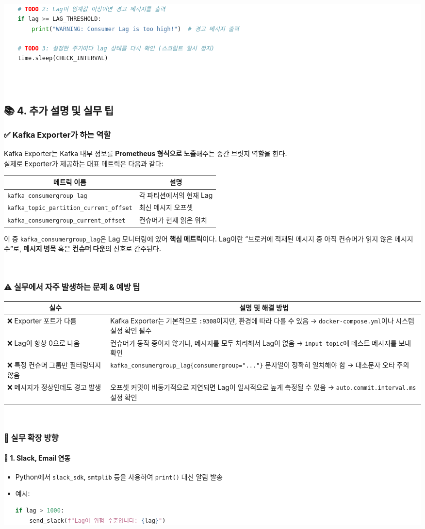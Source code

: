 ```python
    # TODO 2: Lag이 임계값 이상이면 경고 메시지를 출력
    if lag >= LAG_THRESHOLD:
        print("WARNING: Consumer Lag is too high!")  # 경고 메시지 출력

    # TODO 3: 설정한 주기마다 lag 상태를 다시 확인 (스크립트 일시 정지)
    time.sleep(CHECK_INTERVAL)
```

<br>
<br>

📚 4\. 추가 설명 및 실무 팁
-------------------

### ✅ Kafka Exporter가 하는 역할

Kafka Exporter는 Kafka 내부 정보를 **Prometheus 형식으로 노출**해주는 중간 브릿지 역할을 한다.  
실제로 Exporter가 제공하는 대표 메트릭은 다음과 같다:

| 메트릭 이름                            | 설명                     |
| -------------------------------------- | ------------------------ |
| `kafka_consumergroup_lag`              | 각 파티션에서의 현재 Lag |
| `kafka_topic_partition_current_offset` | 최신 메시지 오프셋       |
| `kafka_consumergroup_current_offset`   | 컨슈머가 현재 읽은 위치  |

이 중 `kafka_consumergroup_lag`은 Lag 모니터링에 있어 **핵심 메트릭**이다. Lag이란 “브로커에 적재된 메시지 중 아직 컨슈머가 읽지 않은 메시지 수”로, **메시지 병목** 혹은 **컨슈머 다운**의 신호로 간주된다.

<br>

### ⚠️ 실무에서 자주 발생하는 문제 & 예방 팁

| 실수                                 | 설명 및 해결 방법                                                                                                    |
| ------------------------------------ | -------------------------------------------------------------------------------------------------------------------- |
| ❌ Exporter 포트가 다름               | Kafka Exporter는 기본적으로 `:9308`이지만, 환경에 따라 다를 수 있음 → `docker-compose.yml`이나 시스템 설정 확인 필수 |
| ❌ Lag이 항상 0으로 나옴              | 컨슈머가 동작 중이지 않거나, 메시지를 모두 처리해서 Lag이 없음 → `input-topic`에 테스트 메시지를 보내 확인           |
| ❌ 특정 컨슈머 그룹만 필터링되지 않음 | `kafka_consumergroup_lag{consumergroup="..."}` 문자열이 정확히 일치해야 함 → 대소문자 오타 주의                      |
| ❌ 메시지가 정상인데도 경고 발생      | 오프셋 커밋이 비동기적으로 지연되면 Lag이 일시적으로 높게 측정될 수 있음 → `auto.commit.interval.ms` 설정 확인       |

<br>

### 🧠 실무 확장 방향

#### 🔔 1\. Slack, Email 연동

*   Python에서 `slack_sdk`, `smtplib` 등을 사용하여 `print()` 대신 알림 발송
    
*   예시:
    
    ```python
    if lag > 1000:
        send_slack(f"Lag이 위험 수준입니다: {lag}")
    ```
    